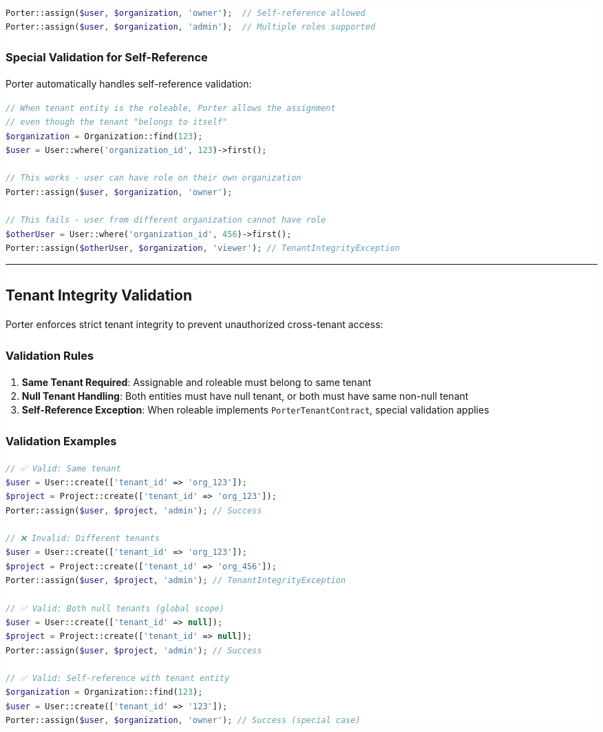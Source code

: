 ```php
Porter::assign($user, $organization, 'owner');  // Self-reference allowed
Porter::assign($user, $organization, 'admin');  // Multiple roles supported
```

### Special Validation for Self-Reference

Porter automatically handles self-reference validation:

```php
// When tenant entity is the roleable, Porter allows the assignment
// even though the tenant "belongs to itself"
$organization = Organization::find(123);
$user = User::where('organization_id', 123)->first();

// This works - user can have role on their own organization
Porter::assign($user, $organization, 'owner');

// This fails - user from different organization cannot have role
$otherUser = User::where('organization_id', 456)->first();
Porter::assign($otherUser, $organization, 'viewer'); // TenantIntegrityException
```

---

## Tenant Integrity Validation

Porter enforces strict tenant integrity to prevent unauthorized cross-tenant access:

### Validation Rules

1. **Same Tenant Required**: Assignable and roleable must belong to same tenant
2. **Null Tenant Handling**: Both entities must have null tenant, or both must have same non-null tenant
3. **Self-Reference Exception**: When roleable implements `PorterTenantContract`, special validation applies

### Validation Examples

```php
// ✅ Valid: Same tenant
$user = User::create(['tenant_id' => 'org_123']);
$project = Project::create(['tenant_id' => 'org_123']);
Porter::assign($user, $project, 'admin'); // Success

// ❌ Invalid: Different tenants
$user = User::create(['tenant_id' => 'org_123']);
$project = Project::create(['tenant_id' => 'org_456']);
Porter::assign($user, $project, 'admin'); // TenantIntegrityException

// ✅ Valid: Both null tenants (global scope)
$user = User::create(['tenant_id' => null]);
$project = Project::create(['tenant_id' => null]);
Porter::assign($user, $project, 'admin'); // Success

// ✅ Valid: Self-reference with tenant entity
$organization = Organization::find(123);
$user = User::create(['tenant_id' => '123']);
Porter::assign($user, $organization, 'owner'); // Success (special case)
```
